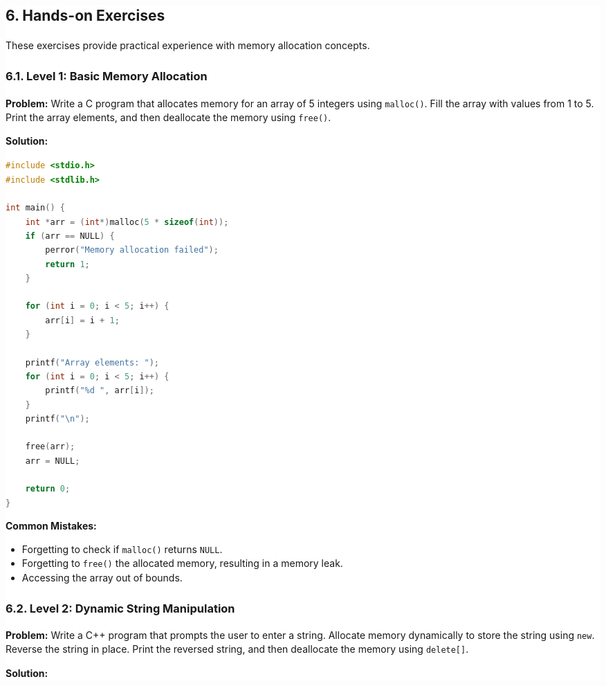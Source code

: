 ## 6. Hands-on Exercises

These exercises provide practical experience with memory allocation concepts.

### 6.1. Level 1: Basic Memory Allocation

**Problem:** Write a C program that allocates memory for an array of 5 integers using `malloc()`. Fill the array with values from 1 to 5. Print the array elements, and then deallocate the memory using `free()`.

**Solution:**

```c
#include <stdio.h>
#include <stdlib.h>

int main() {
    int *arr = (int*)malloc(5 * sizeof(int));
    if (arr == NULL) {
        perror("Memory allocation failed");
        return 1;
    }

    for (int i = 0; i < 5; i++) {
        arr[i] = i + 1;
    }

    printf("Array elements: ");
    for (int i = 0; i < 5; i++) {
        printf("%d ", arr[i]);
    }
    printf("\n");

    free(arr);
    arr = NULL;

    return 0;
}
```

**Common Mistakes:**

*   Forgetting to check if `malloc()` returns `NULL`.
*   Forgetting to `free()` the allocated memory, resulting in a memory leak.
*   Accessing the array out of bounds.

### 6.2. Level 2: Dynamic String Manipulation

**Problem:** Write a C++ program that prompts the user to enter a string. Allocate memory dynamically to store the string using `new`. Reverse the string in place. Print the reversed string, and then deallocate the memory using `delete[]`.

**Solution:**
